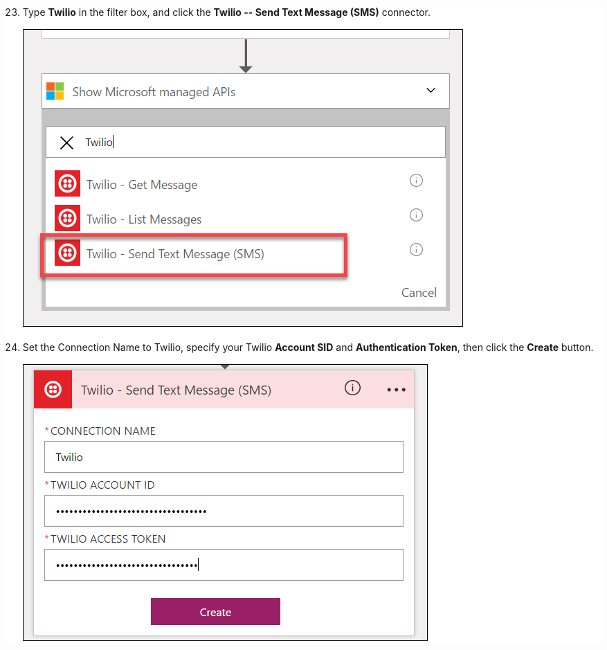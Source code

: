 23. Type **Twilio** in the filter box, and click the **Twilio -- Send Text Message (SMS)** connector.

    ![Under Show Microsoft managed APIs, the Search box is set to Twilio, and below, Twilio - Send Text Message (SMS) is selected.](images/Hands-onlabunguided-Moderncloudappsimages/media/image68.png "Show Microsoft managed APIs")

24. Set the Connection Name to Twilio, specify your Twilio **Account SID** and **Authentication Token**, then click the **Create** button.

    ![In the Twilio - Send Text Message (SMS) section, fields are set to the previously defined settings.](images/Hands-onlabunguided-Moderncloudappsimages/media/image69.png "Twilio - Send Text Message (SMS)")
